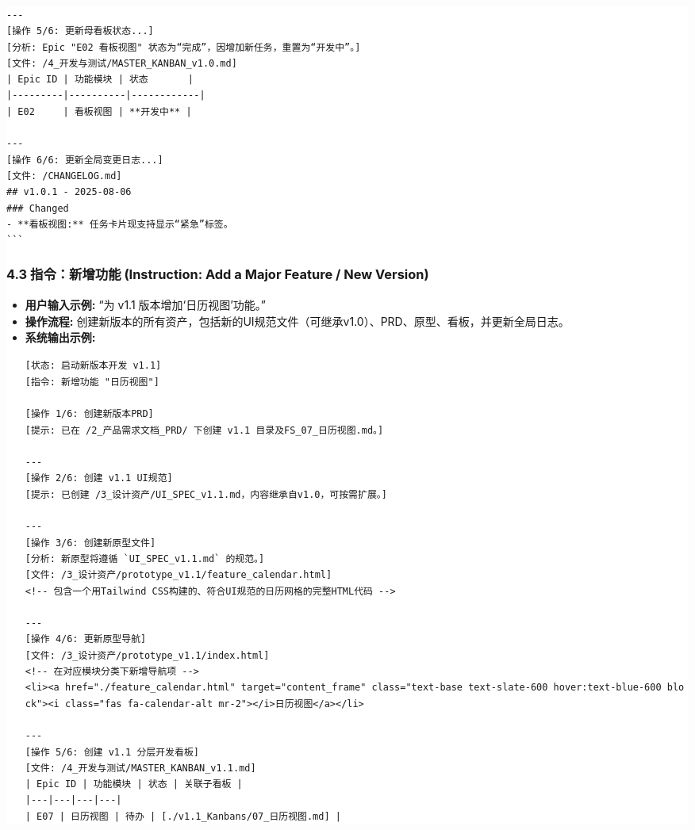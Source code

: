     ---
    [操作 5/6: 更新母看板状态...]
    [分析: Epic "E02 看板视图" 状态为“完成”，因增加新任务，重置为“开发中”。]
    [文件: /4_开发与测试/MASTER_KANBAN_v1.0.md]
    | Epic ID | 功能模块 | 状态       |
    |---------|----------|------------|
    | E02     | 看板视图 | **开发中** |

    ---
    [操作 6/6: 更新全局变更日志...]
    [文件: /CHANGELOG.md]
    ## v1.0.1 - 2025-08-06
    ### Changed
    - **看板视图:** 任务卡片现支持显示“紧急”标签。
    ```

### **4.3 指令：新增功能 (Instruction: Add a Major Feature / New Version)**

*   **用户输入示例:** “为 v1.1 版本增加‘日历视图’功能。”
*   **操作流程:** 创建新版本的所有资产，包括新的UI规范文件（可继承v1.0）、PRD、原型、看板，并更新全局日志。
*   **系统输出示例:**
    ```
    [状态: 启动新版本开发 v1.1]
    [指令: 新增功能 "日历视图"]

    [操作 1/6: 创建新版本PRD]
    [提示: 已在 /2_产品需求文档_PRD/ 下创建 v1.1 目录及FS_07_日历视图.md。]

    ---
    [操作 2/6: 创建 v1.1 UI规范]
    [提示: 已创建 /3_设计资产/UI_SPEC_v1.1.md，内容继承自v1.0，可按需扩展。]

    ---
    [操作 3/6: 创建新原型文件]
    [分析: 新原型将遵循 `UI_SPEC_v1.1.md` 的规范。]
    [文件: /3_设计资产/prototype_v1.1/feature_calendar.html]
    <!-- 包含一个用Tailwind CSS构建的、符合UI规范的日历网格的完整HTML代码 -->

    ---
    [操作 4/6: 更新原型导航]
    [文件: /3_设计资产/prototype_v1.1/index.html]
    <!-- 在对应模块分类下新增导航项 -->
    <li><a href="./feature_calendar.html" target="content_frame" class="text-base text-slate-600 hover:text-blue-600 block"><i class="fas fa-calendar-alt mr-2"></i>日历视图</a></li>

    ---
    [操作 5/6: 创建 v1.1 分层开发看板]
    [文件: /4_开发与测试/MASTER_KANBAN_v1.1.md]
    | Epic ID | 功能模块 | 状态 | 关联子看板 |
    |---|---|---|---|
    | E07 | 日历视图 | 待办 | [./v1.1_Kanbans/07_日历视图.md] |
